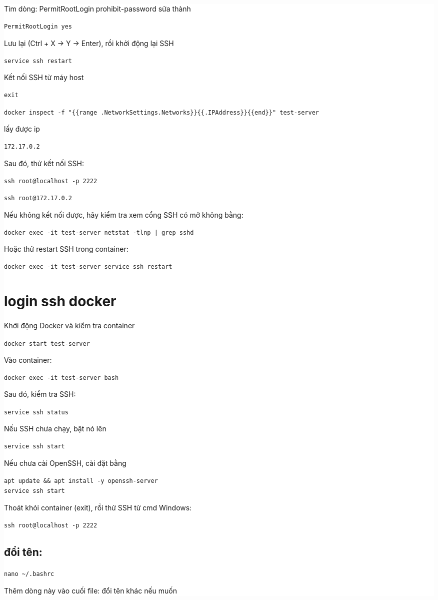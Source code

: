 Tìm dòng: PermitRootLogin prohibit-password
sửa thành 
```
PermitRootLogin yes
```
Lưu lại (Ctrl + X → Y → Enter), rồi khởi động lại SSH
```
service ssh restart
```
Kết nối SSH từ máy host
```
exit
```
```
docker inspect -f "{{range .NetworkSettings.Networks}}{{.IPAddress}}{{end}}" test-server
```
lấy được ip 
```
172.17.0.2
```
Sau đó, thử kết nối SSH:
```
ssh root@localhost -p 2222
```
```
ssh root@172.17.0.2
```
Nếu không kết nối được, hãy kiểm tra xem cổng SSH có mở không bằng:
```
docker exec -it test-server netstat -tlnp | grep sshd
```
Hoặc thử restart SSH trong container:
```
docker exec -it test-server service ssh restart
```


# login ssh docker 
Khởi động Docker và kiểm tra container
```
docker start test-server
```
Vào container:
```
docker exec -it test-server bash
```
Sau đó, kiểm tra SSH:
```
service ssh status
```
Nếu SSH chưa chạy, bật nó lên
```
service ssh start
```
Nếu chưa cài OpenSSH, cài đặt bằng
```
apt update && apt install -y openssh-server
service ssh start
```
Thoát khỏi container (exit), rồi thử SSH từ cmd Windows:
```
ssh root@localhost -p 2222
```
## đổi tên: 
```
nano ~/.bashrc
```
Thêm dòng này vào cuối file: đổi tên khác nếu muốn